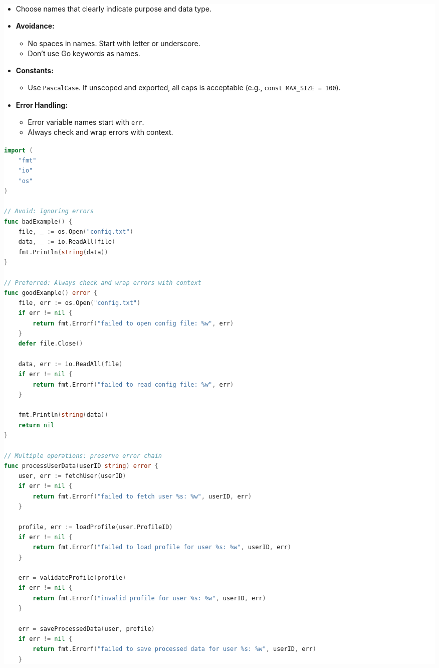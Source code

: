 - Choose names that clearly indicate purpose and data type.

- **Avoidance:**
  - No spaces in names. Start with letter or underscore.
  - Don’t use Go keywords as names.

- **Constants:**
  - Use `PascalCase`. If unscoped and exported, all caps is acceptable (e.g., `const MAX_SIZE = 100`).

- **Error Handling:**
  - Error variable names start with `err`.
  - Always check and wrap errors with context.
```go
import (
    "fmt"
    "io"
    "os"
)

// Avoid: Ignoring errors
func badExample() {
    file, _ := os.Open("config.txt")
    data, _ := io.ReadAll(file)
    fmt.Println(string(data))
}

// Preferred: Always check and wrap errors with context
func goodExample() error {
    file, err := os.Open("config.txt")
    if err != nil {
        return fmt.Errorf("failed to open config file: %w", err)
    }
    defer file.Close()

    data, err := io.ReadAll(file)
    if err != nil {
        return fmt.Errorf("failed to read config file: %w", err)
    }

    fmt.Println(string(data))
    return nil
}

// Multiple operations: preserve error chain
func processUserData(userID string) error {
    user, err := fetchUser(userID)
    if err != nil {
        return fmt.Errorf("failed to fetch user %s: %w", userID, err)
    }

    profile, err := loadProfile(user.ProfileID)
    if err != nil {
        return fmt.Errorf("failed to load profile for user %s: %w", userID, err)
    }

    err = validateProfile(profile)
    if err != nil {
        return fmt.Errorf("invalid profile for user %s: %w", userID, err)
    }

    err = saveProcessedData(user, profile)
    if err != nil {
        return fmt.Errorf("failed to save processed data for user %s: %w", userID, err)
    }
```